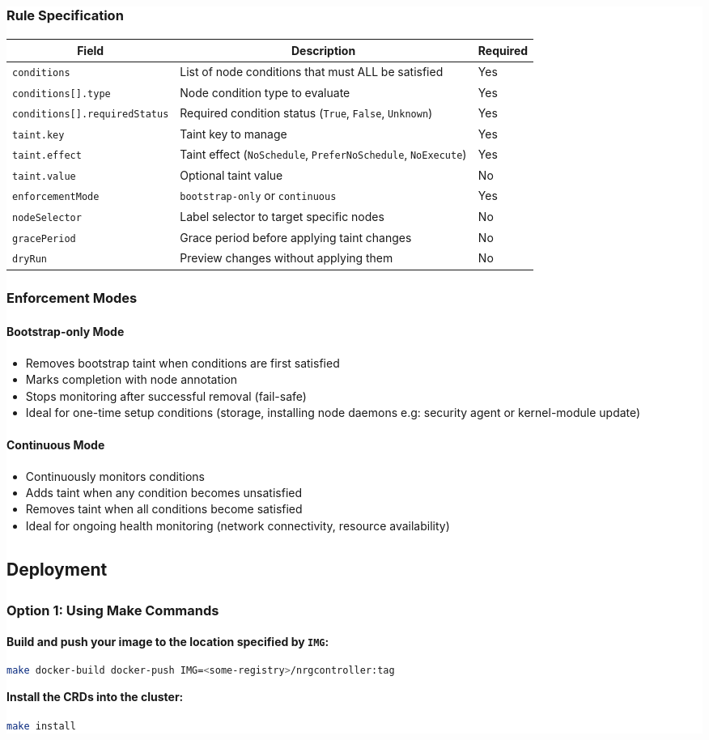
### Rule Specification

| Field | Description | Required |
|-------|-------------|----------|
| `conditions` | List of node conditions that must ALL be satisfied | Yes |
| `conditions[].type` | Node condition type to evaluate | Yes |
| `conditions[].requiredStatus` | Required condition status (`True`, `False`, `Unknown`) | Yes |
| `taint.key` | Taint key to manage | Yes |
| `taint.effect` | Taint effect (`NoSchedule`, `PreferNoSchedule`, `NoExecute`) | Yes |
| `taint.value` | Optional taint value | No |
| `enforcementMode` | `bootstrap-only` or `continuous` | Yes |
| `nodeSelector` | Label selector to target specific nodes | No |
| `gracePeriod` | Grace period before applying taint changes | No |
| `dryRun` | Preview changes without applying them | No |

### Enforcement Modes

#### Bootstrap-only Mode
- Removes bootstrap taint when conditions are first satisfied
- Marks completion with node annotation
- Stops monitoring after successful removal (fail-safe)
- Ideal for one-time setup conditions (storage, installing node daemons e.g: security agent or kernel-module update)

#### Continuous Mode
- Continuously monitors conditions
- Adds taint when any condition becomes unsatisfied
- Removes taint when all conditions become satisfied
- Ideal for ongoing health monitoring (network connectivity, resource availability)

## Deployment

### Option 1: Using Make Commands

**Build and push your image to the location specified by `IMG`:**

```sh
make docker-build docker-push IMG=<some-registry>/nrgcontroller:tag
```

**Install the CRDs into the cluster:**

```sh
make install
```
